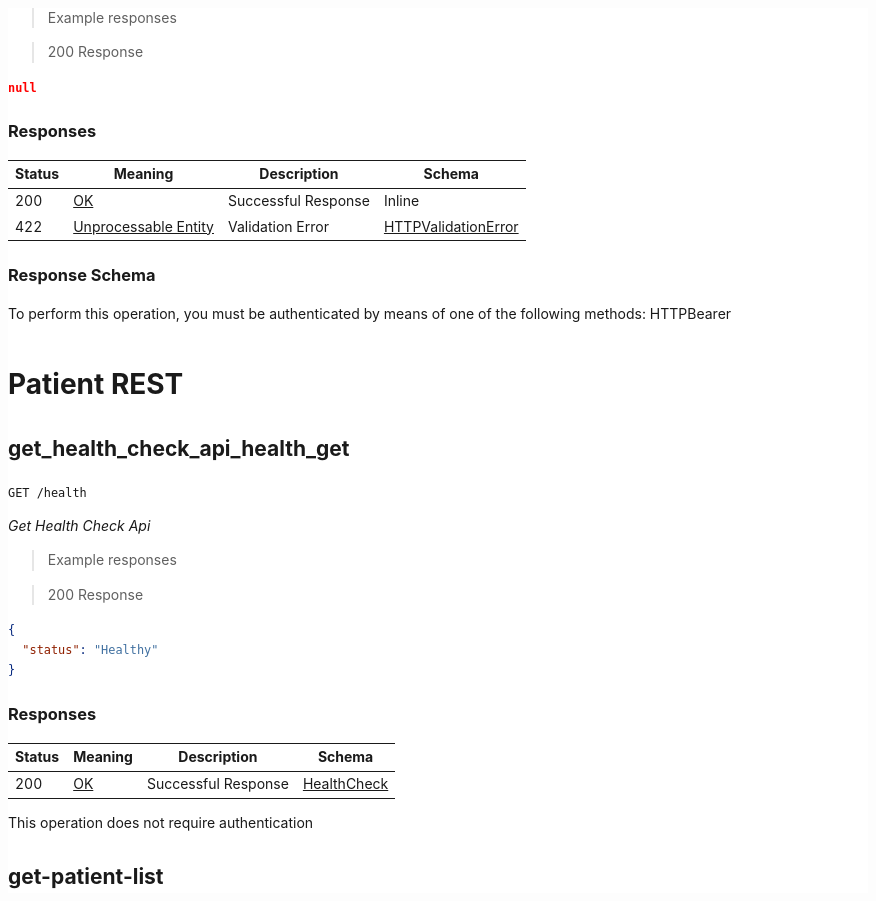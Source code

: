 > Example responses

> 200 Response

```json
null
```

<h3 id="dismiss_patient_admission_api_patient_dismisspatientadmission_post-responses">Responses</h3>

|Status|Meaning|Description|Schema|
|---|---|---|---|
|200|[OK](https://tools.ietf.org/html/rfc7231#section-6.3.1)|Successful Response|Inline|
|422|[Unprocessable Entity](https://tools.ietf.org/html/rfc2518#section-10.3)|Validation Error|[HTTPValidationError](#schemahttpvalidationerror)|

<h3 id="dismiss_patient_admission_api_patient_dismisspatientadmission_post-responseschema">Response Schema</h3>

<aside class="warning">
To perform this operation, you must be authenticated by means of one of the following methods:
HTTPBearer
</aside>

<h1 id="fastapi-patient-rest">Patient REST</h1>

## get_health_check_api_health_get

<a id="opIdget_health_check_api_health_get"></a>

`GET /health`

*Get Health Check Api*

> Example responses

> 200 Response

```json
{
  "status": "Healthy"
}
```

<h3 id="get_health_check_api_health_get-responses">Responses</h3>

|Status|Meaning|Description|Schema|
|---|---|---|---|
|200|[OK](https://tools.ietf.org/html/rfc7231#section-6.3.1)|Successful Response|[HealthCheck](#schemahealthcheck)|

<aside class="success">
This operation does not require authentication
</aside>

## get-patient-list
